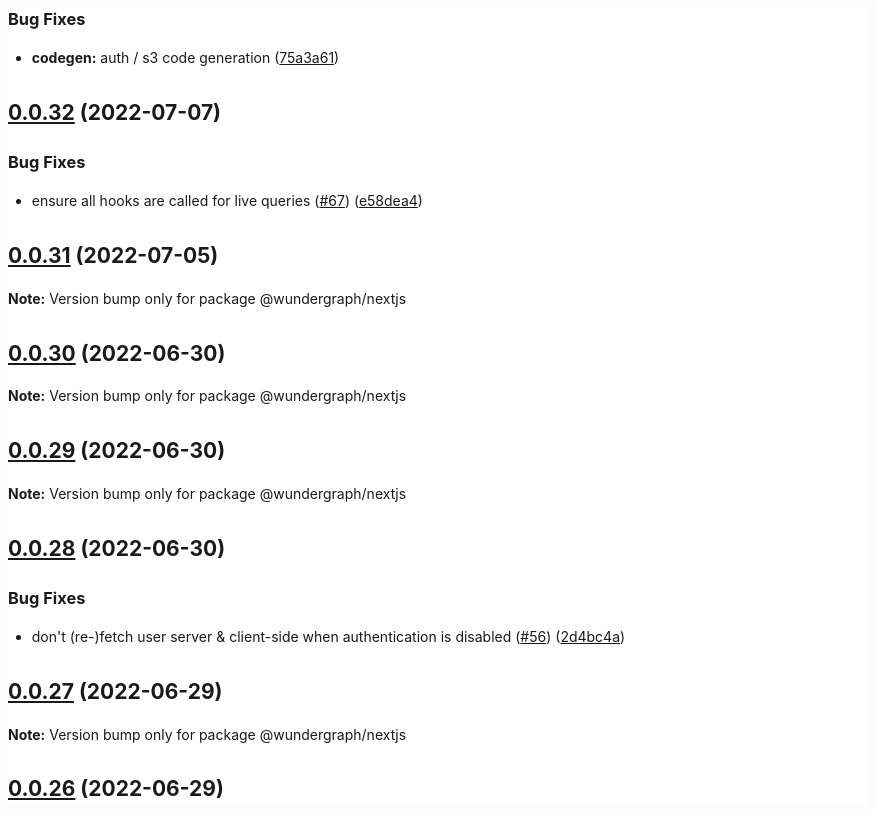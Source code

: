 ### Bug Fixes

- **codegen:** auth / s3 code generation ([75a3a61](https://github.com/wundergraph/wundergraph/commit/75a3a61916617d1d62460225c9d179ec7c8e4798))

## [0.0.32](https://github.com/wundergraph/wundergraph/compare/@wundergraph/nextjs@0.0.31...@wundergraph/nextjs@0.0.32) (2022-07-07)

### Bug Fixes

- ensure all hooks are called for live queries ([#67](https://github.com/wundergraph/wundergraph/issues/67)) ([e58dea4](https://github.com/wundergraph/wundergraph/commit/e58dea4d12ff51ea1ef5c338ef9f105343b09694))

## [0.0.31](https://github.com/wundergraph/wundergraph/compare/@wundergraph/nextjs@0.0.30...@wundergraph/nextjs@0.0.31) (2022-07-05)

**Note:** Version bump only for package @wundergraph/nextjs

## [0.0.30](https://github.com/wundergraph/wundergraph/compare/@wundergraph/nextjs@0.0.29...@wundergraph/nextjs@0.0.30) (2022-06-30)

**Note:** Version bump only for package @wundergraph/nextjs

## [0.0.29](https://github.com/wundergraph/wundergraph/compare/@wundergraph/nextjs@0.0.28...@wundergraph/nextjs@0.0.29) (2022-06-30)

**Note:** Version bump only for package @wundergraph/nextjs

## [0.0.28](https://github.com/wundergraph/wundergraph/compare/@wundergraph/nextjs@0.0.27...@wundergraph/nextjs@0.0.28) (2022-06-30)

### Bug Fixes

- don't (re-)fetch user server & client-side when authentication is disabled ([#56](https://github.com/wundergraph/wundergraph/issues/56)) ([2d4bc4a](https://github.com/wundergraph/wundergraph/commit/2d4bc4a7e1823652f047703435282f12ace5ce7e))

## [0.0.27](https://github.com/wundergraph/wundergraph/compare/@wundergraph/nextjs@0.0.26...@wundergraph/nextjs@0.0.27) (2022-06-29)

**Note:** Version bump only for package @wundergraph/nextjs

## [0.0.26](https://github.com/wundergraph/wundergraph/compare/@wundergraph/nextjs@0.0.25...@wundergraph/nextjs@0.0.26) (2022-06-29)

